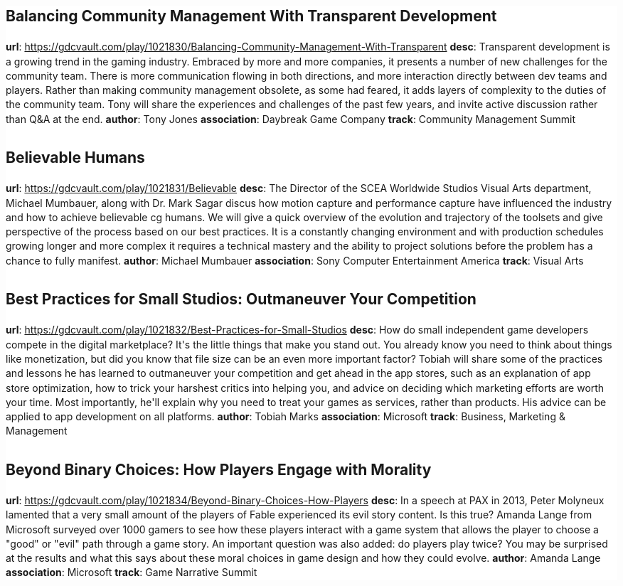 ## Balancing Community Management With Transparent Development

**url**: https://gdcvault.com/play/1021830/Balancing-Community-Management-With-Transparent
**desc**: Transparent development is a growing trend in the gaming industry. Embraced by more and more companies, it presents a number of new challenges for the community team. There is more communication flowing in both directions, and more interaction directly between dev teams and players. Rather than making community management obsolete, as some had feared, it adds layers of complexity to the duties of the community team. Tony will share the experiences and challenges of the past few years, and invite active discussion rather than Q&A at the end.
**author**: Tony Jones
**association**: Daybreak Game Company
**track**: Community Management Summit

## Believable Humans

**url**: https://gdcvault.com/play/1021831/Believable
**desc**: The Director of the SCEA Worldwide Studios Visual Arts department, Michael Mumbauer, along with Dr. Mark Sagar discus how motion capture and performance capture have influenced the industry and how to achieve believable cg humans. We will give a quick overview of the evolution and trajectory of the toolsets and give perspective of the process based on our best practices. It is a constantly changing environment and with production schedules growing longer and more complex it requires a technical mastery and the ability to project solutions before the problem has a chance to fully manifest.
**author**: Michael Mumbauer
**association**: Sony Computer Entertainment America
**track**: Visual Arts

## Best Practices for Small Studios: Outmaneuver Your Competition

**url**: https://gdcvault.com/play/1021832/Best-Practices-for-Small-Studios
**desc**: How do small independent game developers compete in the digital marketplace? It's the little things that make you stand out. You already know you need to think about things like monetization, but did you know that file size can be an even more important factor? Tobiah will share some of the practices and lessons he has learned to outmaneuver your competition and get ahead in the app stores, such as an explanation of app store optimization, how to trick your harshest critics into helping you, and advice on deciding which marketing efforts are worth your time. Most importantly, he'll explain why you need to treat your games as services, rather than products. His advice can be applied to app development on all platforms.
**author**: Tobiah Marks
**association**: Microsoft
**track**: Business, Marketing & Management

## Beyond Binary Choices: How Players Engage with Morality

**url**: https://gdcvault.com/play/1021834/Beyond-Binary-Choices-How-Players
**desc**: In a speech at PAX in 2013, Peter Molyneux lamented that a very small amount of the players of Fable experienced its evil story content. Is this true? Amanda Lange from Microsoft surveyed over 1000 gamers to see how these players interact with a game system that allows the player to choose a "good" or "evil" path through a game story. An important question was also added: do players play twice? You may be surprised at the results and what this says about these moral choices in game design and how they could evolve.
**author**: Amanda Lange
**association**: Microsoft
**track**: Game Narrative Summit
